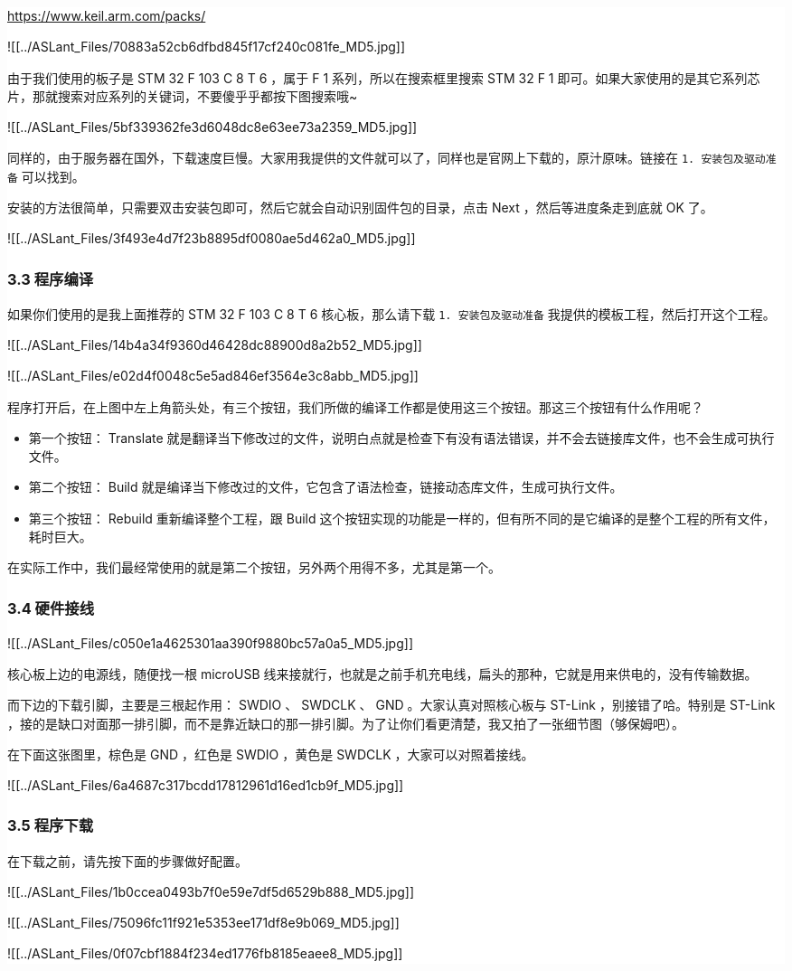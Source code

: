 https://www.keil.arm.com/packs/

![[../ASLant_Files/70883a52cb6dfbd845f17cf240c081fe_MD5.jpg]]

由于我们使用的板子是 STM 32 F 103 C 8 T 6 ，属于 F 1 系列，所以在搜索框里搜索 STM 32 F 1 即可。如果大家使用的是其它系列芯片，那就搜索对应系列的关键词，不要傻乎乎都按下图搜索哦~

![[../ASLant_Files/5bf339362fe3d6048dc8e63ee73a2359_MD5.jpg]]

同样的，由于服务器在国外，下载速度巨慢。大家用我提供的文件就可以了，同样也是官网上下载的，原汁原味。链接在 `1. 安装包及驱动准备` 可以找到。

安装的方法很简单，只需要双击安装包即可，然后它就会自动识别固件包的目录，点击 Next ，然后等进度条走到底就 OK 了。

![[../ASLant_Files/3f493e4d7f23b8895df0080ae5d462a0_MD5.jpg]]

### 3.3 程序编译

如果你们使用的是我上面推荐的 STM 32 F 103 C 8 T 6 核心板，那么请下载 `1. 安装包及驱动准备` 我提供的模板工程，然后打开这个工程。

![[../ASLant_Files/14b4a34f9360d46428dc88900d8a2b52_MD5.jpg]]

![[../ASLant_Files/e02d4f0048c5e5ad846ef3564e3c8abb_MD5.jpg]]

程序打开后，在上图中左上角箭头处，有三个按钮，我们所做的编译工作都是使用这三个按钮。那这三个按钮有什么作用呢？

- 第一个按钮： Translate 就是翻译当下修改过的文件，说明白点就是检查下有没有语法错误，并不会去链接库文件，也不会生成可执行文件。
    
- 第二个按钮： Build 就是编译当下修改过的文件，它包含了语法检查，链接动态库文件，生成可执行文件。
    
- 第三个按钮： Rebuild 重新编译整个工程，跟 Build 这个按钮实现的功能是一样的，但有所不同的是它编译的是整个工程的所有文件，耗时巨大。
    

在实际工作中，我们最经常使用的就是第二个按钮，另外两个用得不多，尤其是第一个。

### 3.4 硬件接线

![[../ASLant_Files/c050e1a4625301aa390f9880bc57a0a5_MD5.jpg]]

核心板上边的电源线，随便找一根 microUSB 线来接就行，也就是之前手机充电线，扁头的那种，它就是用来供电的，没有传输数据。

而下边的下载引脚，主要是三根起作用： SWDIO 、 SWDCLK 、 GND 。大家认真对照核心板与 ST-Link ，别接错了哈。特别是 ST-Link ，接的是缺口对面那一排引脚，而不是靠近缺口的那一排引脚。为了让你们看更清楚，我又拍了一张细节图（够保姆吧）。

在下面这张图里，棕色是 GND ，红色是 SWDIO ，黄色是 SWDCLK ，大家可以对照着接线。

![[../ASLant_Files/6a4687c317bcdd17812961d16ed1cb9f_MD5.jpg]]

### 3.5 程序下载

在下载之前，请先按下面的步骤做好配置。

![[../ASLant_Files/1b0ccea0493b7f0e59e7df5d6529b888_MD5.jpg]]

![[../ASLant_Files/75096fc11f921e5353ee171df8e9b069_MD5.jpg]]

![[../ASLant_Files/0f07cbf1884f234ed1776fb8185eaee8_MD5.jpg]]
